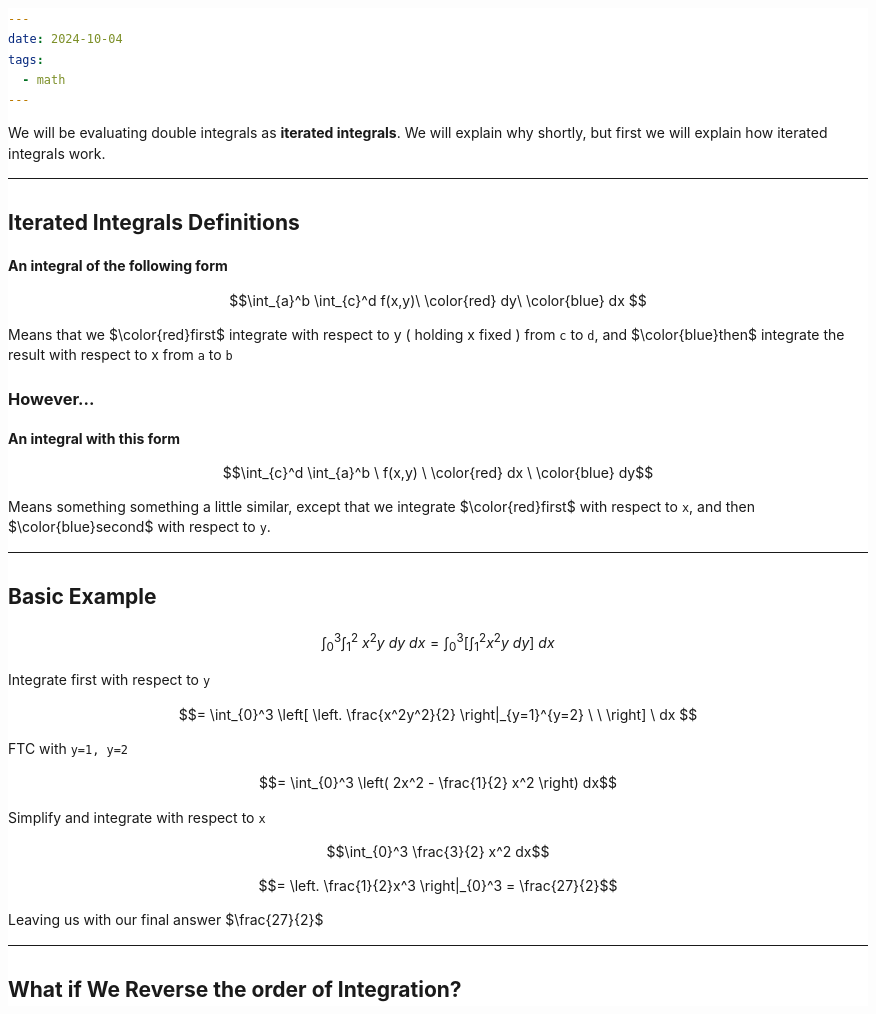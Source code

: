 ```yaml
---
date: 2024-10-04
tags:
  - math
---
```


We will be evaluating double integrals as **iterated integrals**. We will explain why shortly, but first we will explain how iterated integrals work.

---

## Iterated Integrals Definitions

**An integral of the following form**

$$\int_{a}^b \int_{c}^d f(x,y)\ \color{red} dy\ \color{blue} dx $$

Means that we $\color{red}first$ integrate with respect to y ( holding x fixed ) from `c` to `d`, and $\color{blue}then$ integrate the result with respect to x from `a` to `b`

### However...

**An integral with this form**

$$\int_{c}^d \int_{a}^b \ f(x,y) \ \color{red} dx \ \color{blue} dy$$

Means something something a little similar, except that we integrate $\color{red}first$ with respect to `x`, and then $\color{blue}second$ with respect to `y`.

---

## Basic Example

$$\int _{0} ^ 3 \int_{1}^2 \ x^2 y \ dy \ dx = \int_{0}^3 \left[ \int_{1}^2 x^2y \ dy \right] \ dx$$

Integrate first with respect to `y`

$$= \int_{0}^3 \left[ \left. \frac{x^2y^2}{2} \right|_{y=1}^{y=2} \ \  \right] \ dx $$

FTC with `y=1, y=2`

$$= \int_{0}^3 \left( 2x^2 - \frac{1}{2} x^2 \right) dx$$

Simplify and integrate with respect to `x`

$$\int_{0}^3 \frac{3}{2} x^2 dx$$

$$= \left. \frac{1}{2}x^3 \right|_{0}^3 = \frac{27}{2}$$

Leaving us with our final answer $\frac{27}{2}$

---

## What if We Reverse the order of Integration?
